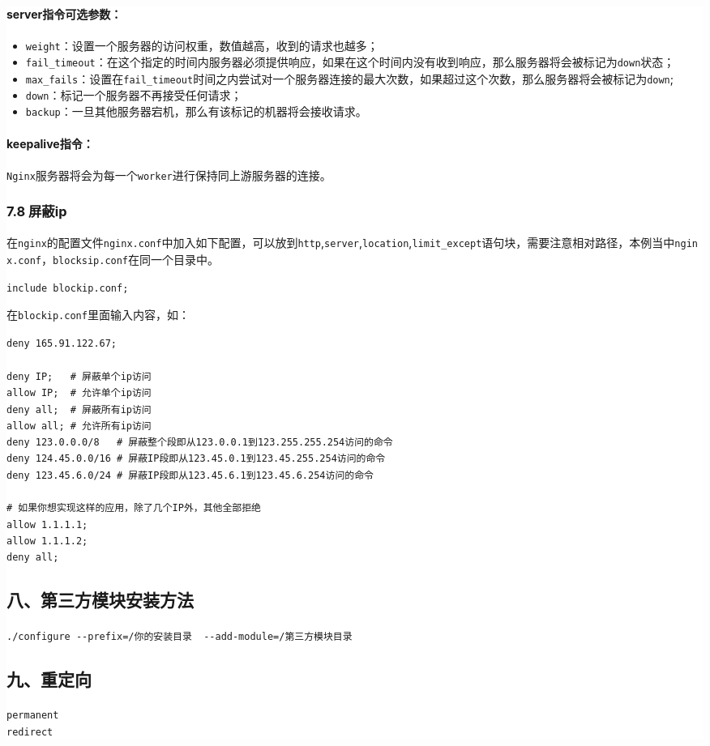 
#### server指令可选参数：


* `weight`：设置一个服务器的访问权重，数值越高，收到的请求也越多；    
* `fail_timeout`：在这个指定的时间内服务器必须提供响应，如果在这个时间内没有收到响应，那么服务器将会被标记为`down`状态；    
* `max_fails`：设置在`fail_timeout`时间之内尝试对一个服务器连接的最大次数，如果超过这个次数，那么服务器将会被标记为`down`;    
* `down`：标记一个服务器不再接受任何请求；    
* `backup`：一旦其他服务器宕机，那么有该标记的机器将会接收请求。    
  


#### keepalive指令：
`Nginx`服务器将会为每一个`worker`进行保持同上游服务器的连接。


### 7.8 屏蔽ip  

在`nginx`的配置文件`nginx.conf`中加入如下配置，可以放到`http`,`server`,`location`,`limit_except`语句块，需要注意相对路径，本例当中`nginx.conf`，`blocksip.conf`在同一个目录中。

```nginx
include blockip.conf;
```


在`blockip.conf`里面输入内容，如：

```
deny 165.91.122.67;

deny IP;   # 屏蔽单个ip访问
allow IP;  # 允许单个ip访问
deny all;  # 屏蔽所有ip访问
allow all; # 允许所有ip访问
deny 123.0.0.0/8   # 屏蔽整个段即从123.0.0.1到123.255.255.254访问的命令
deny 124.45.0.0/16 # 屏蔽IP段即从123.45.0.1到123.45.255.254访问的命令
deny 123.45.6.0/24 # 屏蔽IP段即从123.45.6.1到123.45.6.254访问的命令

# 如果你想实现这样的应用，除了几个IP外，其他全部拒绝
allow 1.1.1.1; 
allow 1.1.1.2;
deny all;
```



## 八、第三方模块安装方法  

```
./configure --prefix=/你的安装目录  --add-module=/第三方模块目录
```



## 九、重定向  

```
permanent
redirect
```
